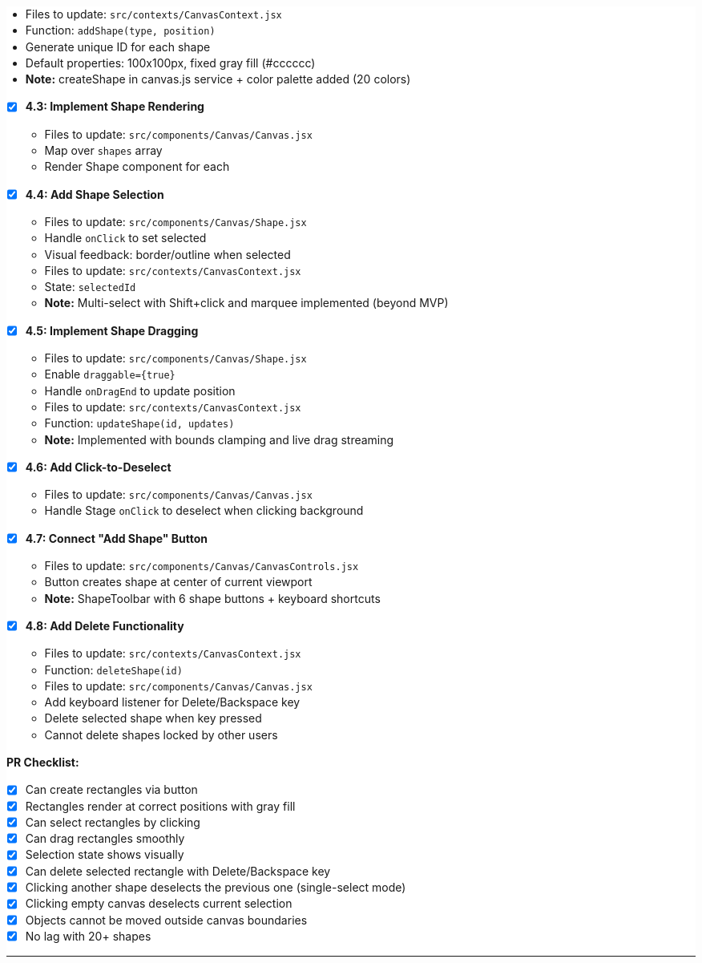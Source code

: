  - Files to update: `src/contexts/CanvasContext.jsx`
  - Function: `addShape(type, position)`
  - Generate unique ID for each shape
  - Default properties: 100x100px, fixed gray fill (#cccccc)
  - **Note:** createShape in canvas.js service + color palette added (20 colors)

- [x] **4.3: Implement Shape Rendering**

  - Files to update: `src/components/Canvas/Canvas.jsx`
  - Map over `shapes` array
  - Render Shape component for each

- [x] **4.4: Add Shape Selection**

  - Files to update: `src/components/Canvas/Shape.jsx`
  - Handle `onClick` to set selected
  - Visual feedback: border/outline when selected
  - Files to update: `src/contexts/CanvasContext.jsx`
  - State: `selectedId`
  - **Note:** Multi-select with Shift+click and marquee implemented (beyond MVP)

- [x] **4.5: Implement Shape Dragging**

  - Files to update: `src/components/Canvas/Shape.jsx`
  - Enable `draggable={true}`
  - Handle `onDragEnd` to update position
  - Files to update: `src/contexts/CanvasContext.jsx`
  - Function: `updateShape(id, updates)`
  - **Note:** Implemented with bounds clamping and live drag streaming

- [x] **4.6: Add Click-to-Deselect**

  - Files to update: `src/components/Canvas/Canvas.jsx`
  - Handle Stage `onClick` to deselect when clicking background

- [x] **4.7: Connect "Add Shape" Button**

  - Files to update: `src/components/Canvas/CanvasControls.jsx`
  - Button creates shape at center of current viewport
  - **Note:** ShapeToolbar with 6 shape buttons + keyboard shortcuts

- [x] **4.8: Add Delete Functionality**
  - Files to update: `src/contexts/CanvasContext.jsx`
  - Function: `deleteShape(id)`
  - Files to update: `src/components/Canvas/Canvas.jsx`
  - Add keyboard listener for Delete/Backspace key
  - Delete selected shape when key pressed
  - Cannot delete shapes locked by other users

**PR Checklist:**

- [x] Can create rectangles via button
- [x] Rectangles render at correct positions with gray fill
- [x] Can select rectangles by clicking
- [x] Can drag rectangles smoothly
- [x] Selection state shows visually
- [x] Can delete selected rectangle with Delete/Backspace key
- [x] Clicking another shape deselects the previous one (single-select mode)
- [x] Clicking empty canvas deselects current selection
- [x] Objects cannot be moved outside canvas boundaries
- [x] No lag with 20+ shapes

---